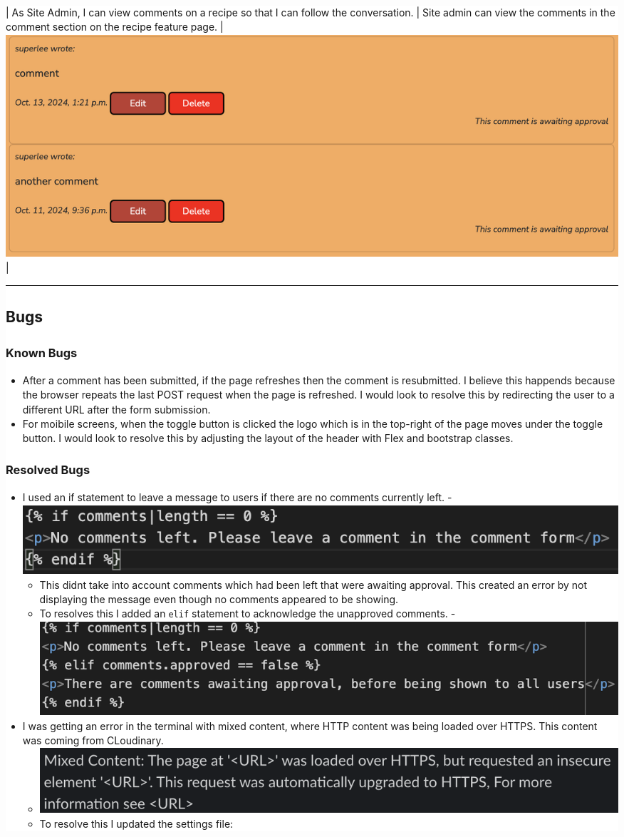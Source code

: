 | As Site Admin,  I can view comments on a recipe so that I can follow the conversation. | Site admin can view the comments in the comment section on the recipe feature page. | ![Comments](documentation/features/screenshots/comment-convo.png) |

---

## Bugs

### Known Bugs

- After a comment has been submitted, if the page refreshes then the comment is resubmitted. I believe this happends because the browser repeats the last POST request when the page is refreshed. I would look to resolve this by redirecting the user to a different URL after the form submission.
- For moibile screens, when the toggle button is clicked the logo which is in the top-right of the page moves under the toggle button. I would look to resolve this by adjusting the layout of the header with Flex and bootstrap classes.

### Resolved Bugs

- I used an if statement to leave a message to users if there are no comments currently left. 
    -![Message Code](documentation/bugs/if-state.png)
    - This didnt take into account comments which had been left that were awaiting approval. This created an error by not displaying the message even though no comments appeared to be showing.
    - To resolves this I added an `elif` statement to acknowledge the unapproved comments.
    -![Message Code](documentation/bugs/elif-state.png)      
- I was getting an error in the terminal with mixed content, where HTTP content was being loaded over HTTPS. This content was coming from CLoudinary. 
    - ![Bug Message](documentation/bugs/error-msg.png)
    - To resolve this I updated the settings file: